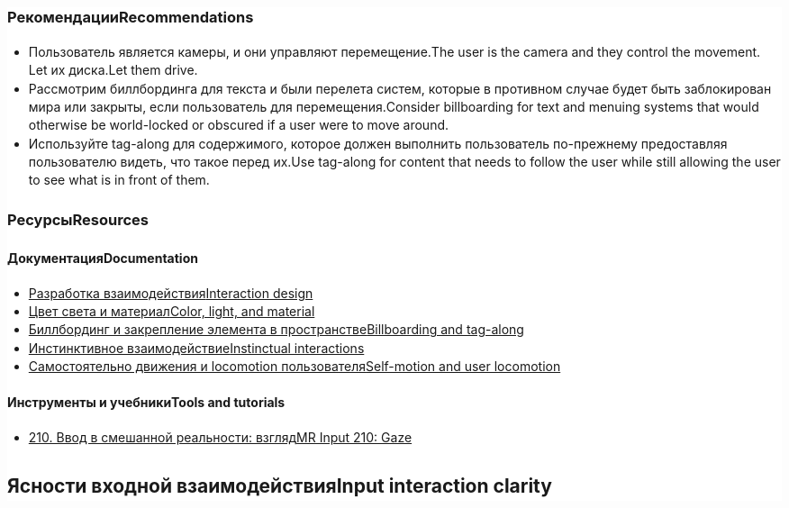 ### <a name="recommendations"></a><span data-ttu-id="a7b2d-389">Рекомендации</span><span class="sxs-lookup"><span data-stu-id="a7b2d-389">Recommendations</span></span>

* <span data-ttu-id="a7b2d-390">Пользователь является камеры, и они управляют перемещение.</span><span class="sxs-lookup"><span data-stu-id="a7b2d-390">The user is the camera and they control the movement.</span></span> <span data-ttu-id="a7b2d-391">Let их диска.</span><span class="sxs-lookup"><span data-stu-id="a7b2d-391">Let them drive.</span></span>
* <span data-ttu-id="a7b2d-392">Рассмотрим биллбординга для текста и были перелета систем, которые в противном случае будет быть заблокирован мира или закрыты, если пользователь для перемещения.</span><span class="sxs-lookup"><span data-stu-id="a7b2d-392">Consider billboarding for text and menuing systems that would otherwise be world-locked or obscured if a user were to move around.</span></span>
* <span data-ttu-id="a7b2d-393">Используйте tag-along для содержимого, которое должен выполнить пользователь по-прежнему предоставляя пользователю видеть, что такое перед их.</span><span class="sxs-lookup"><span data-stu-id="a7b2d-393">Use tag-along for content that needs to follow the user while still allowing the user to see what is in front of them.</span></span>

### <a name="resources"></a><span data-ttu-id="a7b2d-394">Ресурсы</span><span class="sxs-lookup"><span data-stu-id="a7b2d-394">Resources</span></span>

#### <a name="documentation"></a><span data-ttu-id="a7b2d-395">Документация</span><span class="sxs-lookup"><span data-stu-id="a7b2d-395">Documentation</span></span>

* [<span data-ttu-id="a7b2d-396">Разработка взаимодействия</span><span class="sxs-lookup"><span data-stu-id="a7b2d-396">Interaction design</span></span>](hologram.md)
* [<span data-ttu-id="a7b2d-397">Цвет света и материал</span><span class="sxs-lookup"><span data-stu-id="a7b2d-397">Color, light, and material</span></span>](color,-light-and-materials.md)
* [<span data-ttu-id="a7b2d-398">Биллбординг и закрепление элемента в пространстве</span><span class="sxs-lookup"><span data-stu-id="a7b2d-398">Billboarding and tag-along</span></span>](billboarding-and-tag-along.md)
* [<span data-ttu-id="a7b2d-399">Инстинктивное взаимодействие</span><span class="sxs-lookup"><span data-stu-id="a7b2d-399">Instinctual interactions</span></span>](interaction-fundamentals.md)
* [<span data-ttu-id="a7b2d-400">Самостоятельно движения и locomotion пользователя</span><span class="sxs-lookup"><span data-stu-id="a7b2d-400">Self-motion and user locomotion</span></span>](comfort.md#self-motion-and-user-locomotion)

#### <a name="tools-and-tutorials"></a><span data-ttu-id="a7b2d-401">Инструменты и учебники</span><span class="sxs-lookup"><span data-stu-id="a7b2d-401">Tools and tutorials</span></span>

* [<span data-ttu-id="a7b2d-402">210. Ввод в смешанной реальности: взгляд</span><span class="sxs-lookup"><span data-stu-id="a7b2d-402">MR Input 210: Gaze</span></span>](holograms-210.md)

## <a name="input-interaction-clarity"></a><span data-ttu-id="a7b2d-403">Ясности входной взаимодействия</span><span class="sxs-lookup"><span data-stu-id="a7b2d-403">Input interaction clarity</span></span>
